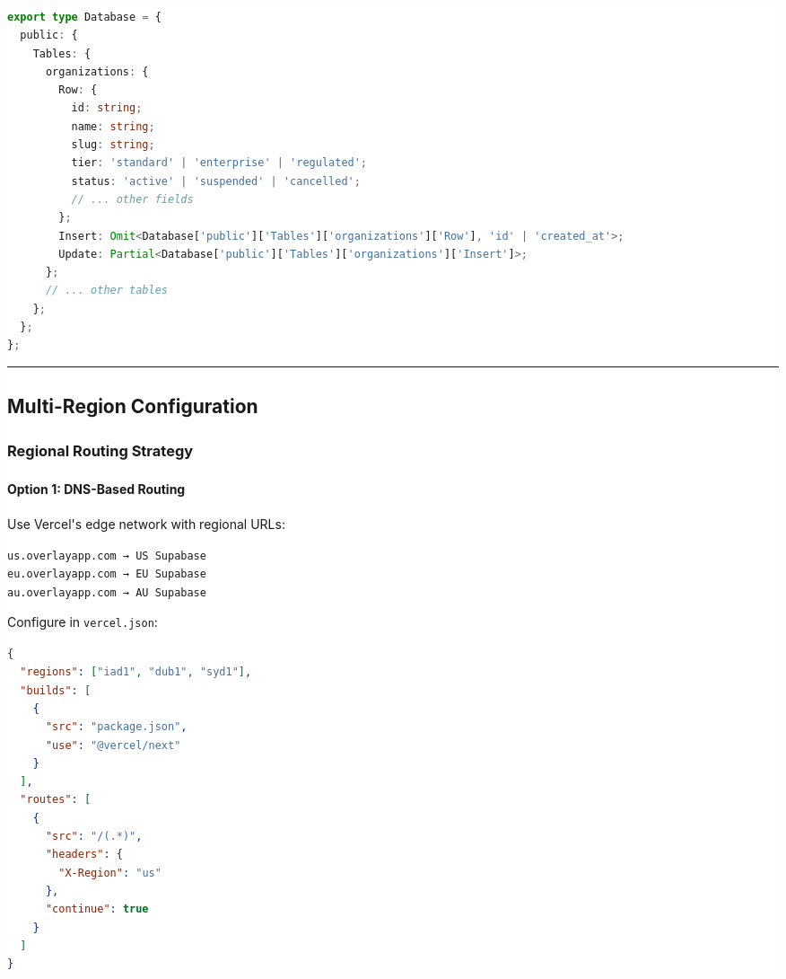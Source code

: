 ```typescript
export type Database = {
  public: {
    Tables: {
      organizations: {
        Row: {
          id: string;
          name: string;
          slug: string;
          tier: 'standard' | 'enterprise' | 'regulated';
          status: 'active' | 'suspended' | 'cancelled';
          // ... other fields
        };
        Insert: Omit<Database['public']['Tables']['organizations']['Row'], 'id' | 'created_at'>;
        Update: Partial<Database['public']['Tables']['organizations']['Insert']>;
      };
      // ... other tables
    };
  };
};
```

---

## Multi-Region Configuration

### Regional Routing Strategy

#### Option 1: DNS-Based Routing

Use Vercel's edge network with regional URLs:

```
us.overlayapp.com → US Supabase
eu.overlayapp.com → EU Supabase
au.overlayapp.com → AU Supabase
```

Configure in `vercel.json`:

```json
{
  "regions": ["iad1", "dub1", "syd1"],
  "builds": [
    {
      "src": "package.json",
      "use": "@vercel/next"
    }
  ],
  "routes": [
    {
      "src": "/(.*)",
      "headers": {
        "X-Region": "us"
      },
      "continue": true
    }
  ]
}
```
